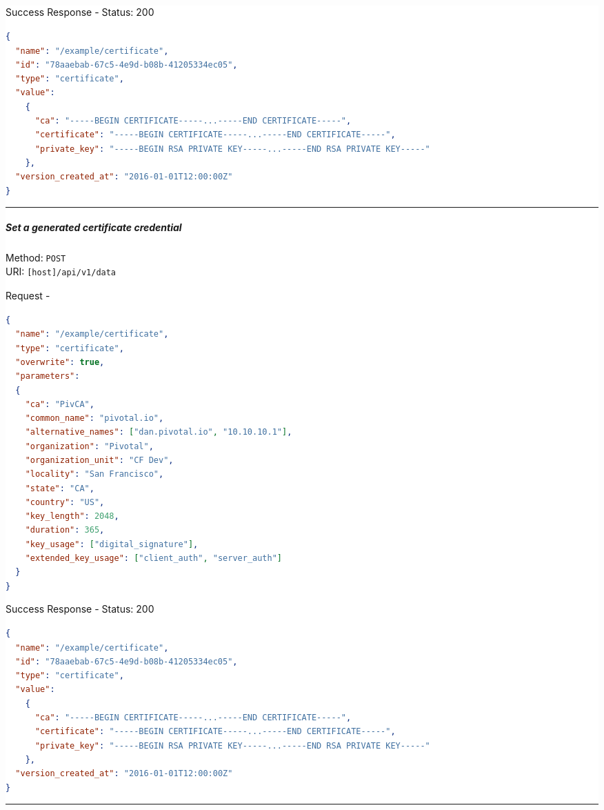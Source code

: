 Success Response - 
Status: 200
```json
{
  "name": "/example/certificate",
  "id": "78aaebab-67c5-4e9d-b08b-41205334ec05",
  "type": "certificate",
  "value":
    {
      "ca": "-----BEGIN CERTIFICATE-----...-----END CERTIFICATE-----",
      "certificate": "-----BEGIN CERTIFICATE-----...-----END CERTIFICATE-----",
      "private_key": "-----BEGIN RSA PRIVATE KEY-----...-----END RSA PRIVATE KEY-----"
    },
  "version_created_at": "2016-01-01T12:00:00Z"
}
```
---


##### <a></a>Set a generated certificate credential

Method: `POST`<br>
URI: `[host]/api/v1/data`

Request - 
```json
{
  "name": "/example/certificate",
  "type": "certificate",
  "overwrite": true,
  "parameters":
  {
    "ca": "PivCA",
    "common_name": "pivotal.io",
    "alternative_names": ["dan.pivotal.io", "10.10.10.1"],
    "organization": "Pivotal", 
    "organization_unit": "CF Dev",
    "locality": "San Francisco", 
    "state": "CA",
    "country": "US",
    "key_length": 2048,
    "duration": 365,
    "key_usage": ["digital_signature"],
    "extended_key_usage": ["client_auth", "server_auth"]
  }
}
```

Success Response - 
Status: 200
```json
{
  "name": "/example/certificate",
  "id": "78aaebab-67c5-4e9d-b08b-41205334ec05",
  "type": "certificate",
  "value":
    {
      "ca": "-----BEGIN CERTIFICATE-----...-----END CERTIFICATE-----",
      "certificate": "-----BEGIN CERTIFICATE-----...-----END CERTIFICATE-----",
      "private_key": "-----BEGIN RSA PRIVATE KEY-----...-----END RSA PRIVATE KEY-----"
    },
  "version_created_at": "2016-01-01T12:00:00Z"
}
```
---
